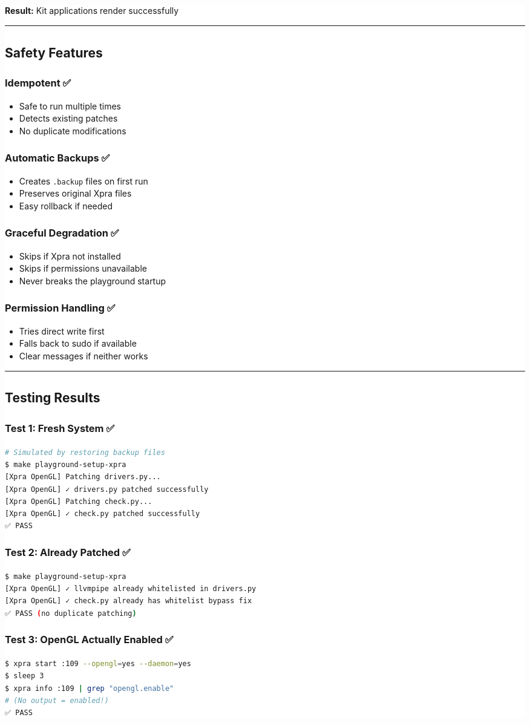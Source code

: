 **Result:** Kit applications render successfully

---

## Safety Features

### Idempotent ✅
- Safe to run multiple times
- Detects existing patches
- No duplicate modifications

### Automatic Backups ✅
- Creates `.backup` files on first run
- Preserves original Xpra files
- Easy rollback if needed

### Graceful Degradation ✅
- Skips if Xpra not installed
- Skips if permissions unavailable
- Never breaks the playground startup

### Permission Handling ✅
- Tries direct write first
- Falls back to sudo if available
- Clear messages if neither works

---

## Testing Results

### Test 1: Fresh System ✅
```bash
# Simulated by restoring backup files
$ make playground-setup-xpra
[Xpra OpenGL] Patching drivers.py...
[Xpra OpenGL] ✓ drivers.py patched successfully
[Xpra OpenGL] Patching check.py...
[Xpra OpenGL] ✓ check.py patched successfully
✅ PASS
```

### Test 2: Already Patched ✅
```bash
$ make playground-setup-xpra
[Xpra OpenGL] ✓ llvmpipe already whitelisted in drivers.py
[Xpra OpenGL] ✓ check.py already has whitelist bypass fix
✅ PASS (no duplicate patching)
```

### Test 3: OpenGL Actually Enabled ✅
```bash
$ xpra start :109 --opengl=yes --daemon=yes
$ sleep 3
$ xpra info :109 | grep "opengl.enable"
# (No output = enabled!)
✅ PASS
```

